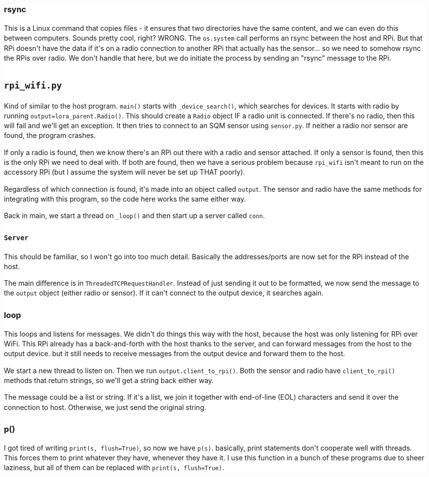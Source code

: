 ### rsync

This is a Linux command that copies files - it ensures that two directories have the same content, and we can even do this between computers. Sounds pretty cool, right? WRONG. The `os.system` call performs an rsync between the host and RPi. But that RPi doesn't have the data if it's on a radio connection to another RPi that actually has the sensor... so we need to somehow rsync the RPis over radio. We don't handle that here, but we do initiate the process by sending an "rsync" message to the RPi.

## `rpi_wifi.py`

Kind of similar to the host program. `main()` starts with `_device_search()`, which searches for devices. It starts with radio by running `output=lora_parent.Radio()`. This should create a `Radio` object IF a radio unit is connected. If there's no radio, then this will fail and we'll get an exception. It then tries to connect to an SQM sensor using `sensor.py`. If neither a radio nor sensor are found, the program crashes.

If only a radio is found, then we know there's an RPi out there with a radio and sensor attached. If only a sensor is found, then this is the only RPi we need to deal with. If both are found, then we have a serious problem because `rpi_wifi` isn't meant to run on the accessory RPi (but I assume the system will never be set up THAT poorly).

Regardless of which connection is found, it's made into an object called `output`. The sensor and radio have the same methods for integrating with this program, so the code here works the same either way.

Back in main, we start a thread on `_loop()` and then start up a server called `conn`.

### `Server`

This should be familiar, so I won't go into too much detail. Basically the addresses/ports are now set for the RPi instead of the host.

The main difference is in `ThreadedTCPRequestHandler`. Instead of just sending it out to be formatted, we now send the message to the `output` object (either radio or sensor). If it can't connect to the output device, it searches again.

### loop

This loops and listens for messages. We didn't do things this way with the host, because the host was only listening for RPi over WiFi. This RPi already has a back-and-forth with the host thanks to the server, and can forward messages from the host to the output device. but it still needs to receive messages from the output device and forward them to the host.

We start a new thread to listen on. Then we run `output.client_to_rpi()`. Both the sensor and radio have `client_to_rpi()` methods that return strings, so we'll get a string back either way.

The message could be a list or string. If it's a list, we join it together with end-of-line (EOL) characters and send it over the connection to host. Otherwise, we just send the original string.

### p()

I got tired of writing `print(s, flush=True)`, so now we have `p(s)`. basically, print statements don't cooperate well with threads. This forces them to print whatever they have, whenever they have it. I use this function in a bunch of these programs due to sheer laziness, but all of them can be replaced with `print(s, flush=True)`.
